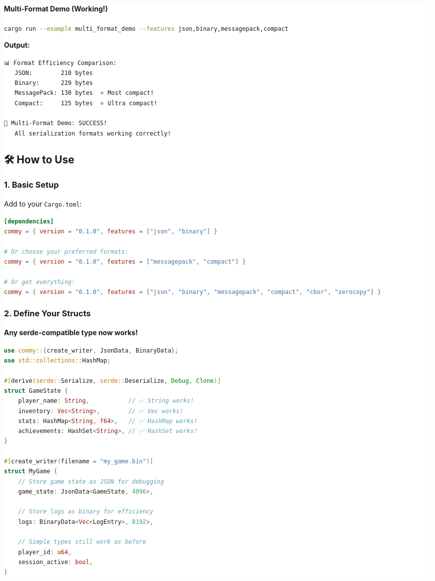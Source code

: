 #### Multi-Format Demo (Working!)

```bash
cargo run --example multi_format_demo --features json,binary,messagepack,compact
```

**Output:**

```
📊 Format Efficiency Comparison:
   JSON:        210 bytes
   Binary:      229 bytes
   MessagePack: 130 bytes  ⭐ Most compact!
   Compact:     125 bytes  ⭐ Ultra compact!

🎉 Multi-Format Demo: SUCCESS!
   All serialization formats working correctly!
```

## 🛠️ How to Use

### 1. Basic Setup

Add to your `Cargo.toml`:

```toml
[dependencies]
commy = { version = "0.1.0", features = ["json", "binary"] }

# Or choose your preferred formats:
commy = { version = "0.1.0", features = ["messagepack", "compact"] }

# Or get everything:
commy = { version = "0.1.0", features = ["json", "binary", "messagepack", "compact", "cbor", "zerocopy"] }
```

### 2. Define Your Structs

**Any serde-compatible type now works!**

```rust
use commy::{create_writer, JsonData, BinaryData};
use std::collections::HashMap;

#[derive(serde::Serialize, serde::Deserialize, Debug, Clone)]
struct GameState {
    player_name: String,           // ✅ String works!
    inventory: Vec<String>,        // ✅ Vec works!
    stats: HashMap<String, f64>,   // ✅ HashMap works!
    achievements: HashSet<String>, // ✅ HashSet works!
}

#[create_writer(filename = "my_game.bin")]
struct MyGame {
    // Store game state as JSON for debugging
    game_state: JsonData<GameState, 4096>,

    // Store logs as binary for efficiency
    logs: BinaryData<Vec<LogEntry>, 8192>,

    // Simple types still work as before
    player_id: u64,
    session_active: bool,
}
```
